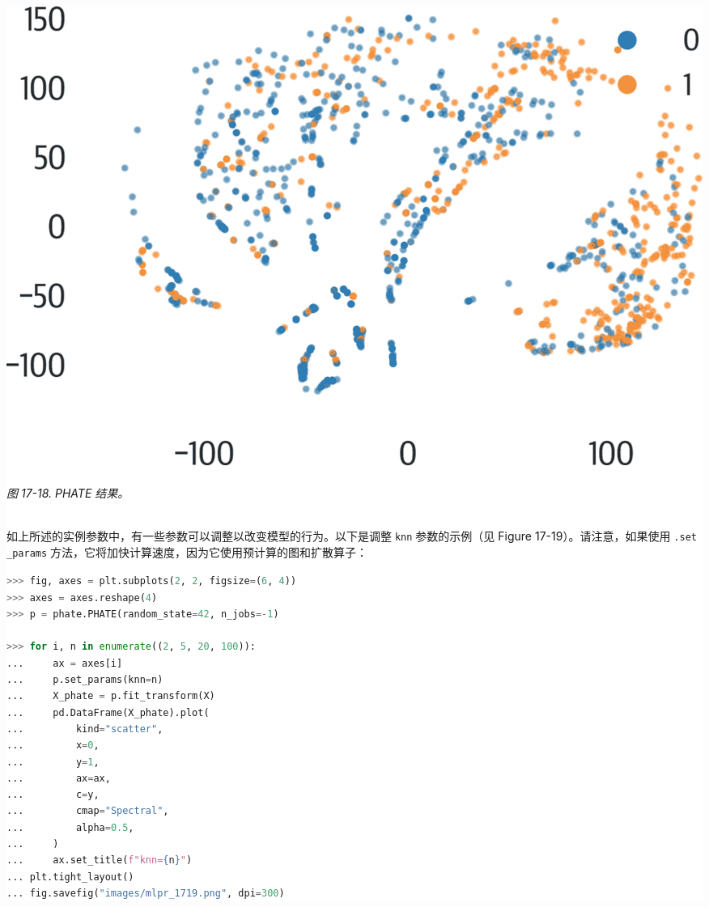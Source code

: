 ![PHATE 结果。](img/mlpr_1718.png)

###### 图 17-18\. PHATE 结果。

如上所述的实例参数中，有一些参数可以调整以改变模型的行为。以下是调整 `knn` 参数的示例（见 Figure 17-19）。请注意，如果使用 `.set_params` 方法，它将加快计算速度，因为它使用预计算的图和扩散算子：

```py
>>> fig, axes = plt.subplots(2, 2, figsize=(6, 4))
>>> axes = axes.reshape(4)
>>> p = phate.PHATE(random_state=42, n_jobs=-1)

>>> for i, n in enumerate((2, 5, 20, 100)):
...     ax = axes[i]
...     p.set_params(knn=n)
...     X_phate = p.fit_transform(X)
...     pd.DataFrame(X_phate).plot(
...         kind="scatter",
...         x=0,
...         y=1,
...         ax=ax,
...         c=y,
...         cmap="Spectral",
...         alpha=0.5,
...     )
...     ax.set_title(f"knn={n}")
... plt.tight_layout()
... fig.savefig("images/mlpr_1719.png", dpi=300)
```
